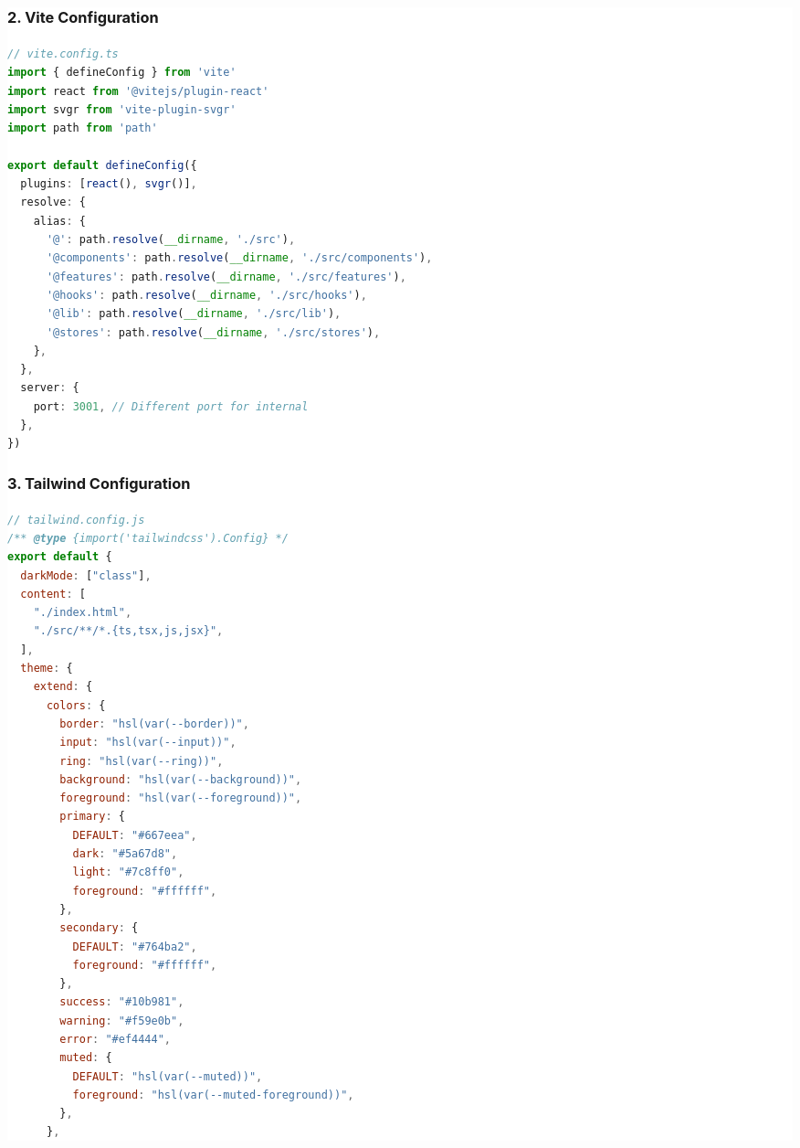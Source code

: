 ### 2. Vite Configuration

```typescript
// vite.config.ts
import { defineConfig } from 'vite'
import react from '@vitejs/plugin-react'
import svgr from 'vite-plugin-svgr'
import path from 'path'

export default defineConfig({
  plugins: [react(), svgr()],
  resolve: {
    alias: {
      '@': path.resolve(__dirname, './src'),
      '@components': path.resolve(__dirname, './src/components'),
      '@features': path.resolve(__dirname, './src/features'),
      '@hooks': path.resolve(__dirname, './src/hooks'),
      '@lib': path.resolve(__dirname, './src/lib'),
      '@stores': path.resolve(__dirname, './src/stores'),
    },
  },
  server: {
    port: 3001, // Different port for internal
  },
})
```

### 3. Tailwind Configuration

```javascript
// tailwind.config.js
/** @type {import('tailwindcss').Config} */
export default {
  darkMode: ["class"],
  content: [
    "./index.html",
    "./src/**/*.{ts,tsx,js,jsx}",
  ],
  theme: {
    extend: {
      colors: {
        border: "hsl(var(--border))",
        input: "hsl(var(--input))",
        ring: "hsl(var(--ring))",
        background: "hsl(var(--background))",
        foreground: "hsl(var(--foreground))",
        primary: {
          DEFAULT: "#667eea",
          dark: "#5a67d8",
          light: "#7c8ff0",
          foreground: "#ffffff",
        },
        secondary: {
          DEFAULT: "#764ba2",
          foreground: "#ffffff",
        },
        success: "#10b981",
        warning: "#f59e0b",
        error: "#ef4444",
        muted: {
          DEFAULT: "hsl(var(--muted))",
          foreground: "hsl(var(--muted-foreground))",
        },
      },
```
